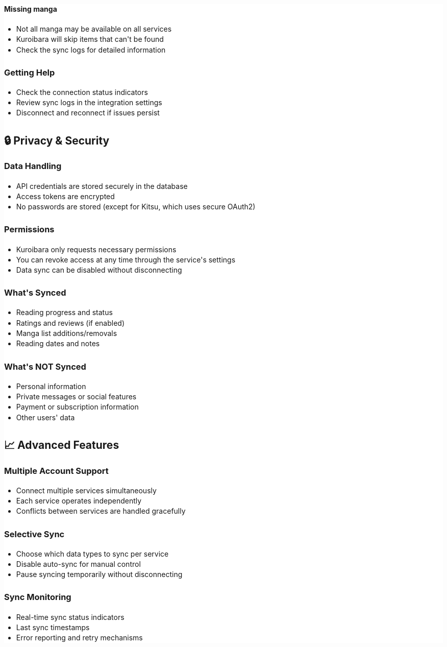 #### Missing manga
- Not all manga may be available on all services
- Kuroibara will skip items that can't be found
- Check the sync logs for detailed information

### Getting Help
- Check the connection status indicators
- Review sync logs in the integration settings
- Disconnect and reconnect if issues persist

## 🔒 Privacy & Security

### Data Handling
- API credentials are stored securely in the database
- Access tokens are encrypted
- No passwords are stored (except for Kitsu, which uses secure OAuth2)

### Permissions
- Kuroibara only requests necessary permissions
- You can revoke access at any time through the service's settings
- Data sync can be disabled without disconnecting

### What's Synced
- Reading progress and status
- Ratings and reviews (if enabled)
- Manga list additions/removals
- Reading dates and notes

### What's NOT Synced
- Personal information
- Private messages or social features
- Payment or subscription information
- Other users' data

## 📈 Advanced Features

### Multiple Account Support
- Connect multiple services simultaneously
- Each service operates independently
- Conflicts between services are handled gracefully

### Selective Sync
- Choose which data types to sync per service
- Disable auto-sync for manual control
- Pause syncing temporarily without disconnecting

### Sync Monitoring
- Real-time sync status indicators
- Last sync timestamps
- Error reporting and retry mechanisms
